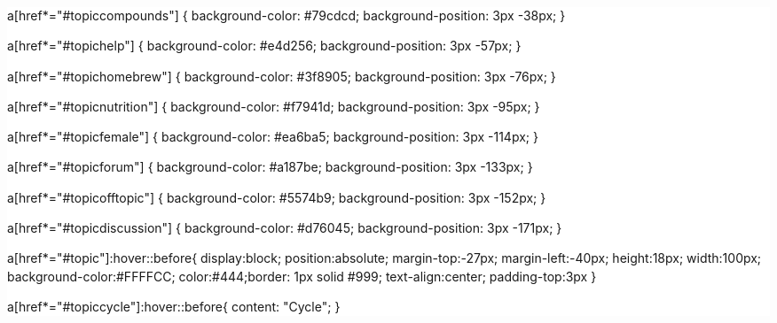 a[href*="#topiccompounds"] {
  background-color: #79cdcd;
  background-position: 3px -38px;
}

a[href*="#topichelp"] {
  background-color: #e4d256;
  background-position: 3px -57px;
}

a[href*="#topichomebrew"] {
  background-color: #3f8905;
  background-position: 3px -76px;
}

a[href*="#topicnutrition"] {
  background-color: #f7941d;
  background-position: 3px -95px;
}

a[href*="#topicfemale"] {
  background-color: #ea6ba5;
  background-position: 3px -114px;
}

a[href*="#topicforum"] {
  background-color: #a187be;
  background-position: 3px -133px;
}

a[href*="#topicofftopic"] {
  background-color: #5574b9;
  background-position: 3px -152px;
}

a[href*="#topicdiscussion"] {
  background-color: #d76045;
  background-position: 3px -171px;
}

a[href*="#topic"]:hover::before{
  display:block;
  position:absolute;
  margin-top:-27px;
  margin-left:-40px;
  height:18px;
  width:100px;
  background-color:#FFFFCC;
  color:#444;border:
  1px solid #999;
  text-align:center;
  padding-top:3px
}

a[href*="#topiccycle"]:hover::before{
  content: "Cycle";
}
